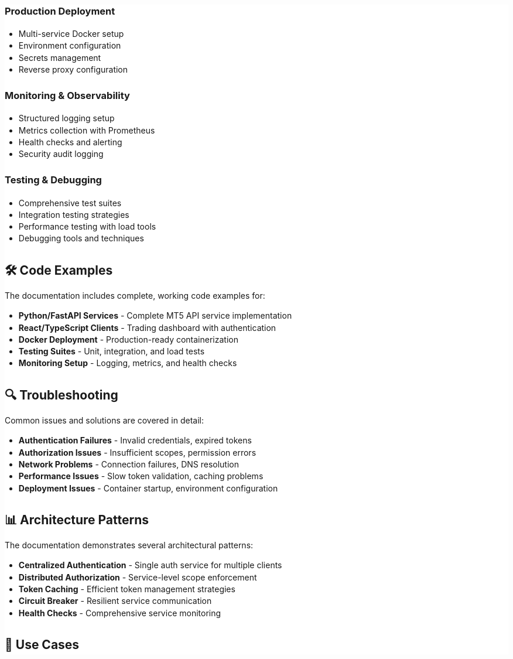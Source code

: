 ### Production Deployment
- Multi-service Docker setup
- Environment configuration
- Secrets management
- Reverse proxy configuration

### Monitoring & Observability
- Structured logging setup
- Metrics collection with Prometheus
- Health checks and alerting
- Security audit logging

### Testing & Debugging
- Comprehensive test suites
- Integration testing strategies
- Performance testing with load tools
- Debugging tools and techniques

## 🛠️ Code Examples

The documentation includes complete, working code examples for:

- **Python/FastAPI Services** - Complete MT5 API service implementation
- **React/TypeScript Clients** - Trading dashboard with authentication
- **Docker Deployment** - Production-ready containerization
- **Testing Suites** - Unit, integration, and load tests
- **Monitoring Setup** - Logging, metrics, and health checks

## 🔍 Troubleshooting

Common issues and solutions are covered in detail:

- **Authentication Failures** - Invalid credentials, expired tokens
- **Authorization Issues** - Insufficient scopes, permission errors
- **Network Problems** - Connection failures, DNS resolution
- **Performance Issues** - Slow token validation, caching problems
- **Deployment Issues** - Container startup, environment configuration

## 📊 Architecture Patterns

The documentation demonstrates several architectural patterns:

- **Centralized Authentication** - Single auth service for multiple clients
- **Distributed Authorization** - Service-level scope enforcement
- **Token Caching** - Efficient token management strategies
- **Circuit Breaker** - Resilient service communication
- **Health Checks** - Comprehensive service monitoring

## 🎯 Use Cases
